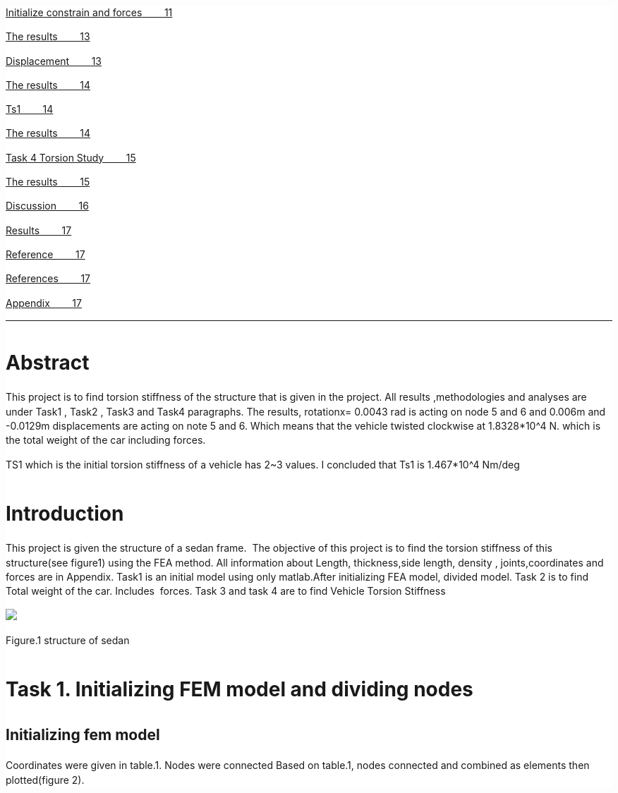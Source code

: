 [Initialize constrain and forces        11](#h.z28sgu3bobu1)

[The results        13](#h.tnn3m6qlf7df)

[Displacement        13](#h.13kqpbnp6wac)

[The results        14](#h.c0wru39s867l)

[Ts1        14](#h.7lswn0wrwpgs)

[The results        14](#h.mqyuaunzoxtv)

[Task 4 Torsion Study        15](#h.bbif5v5q66jg)

[The results        15](#h.k6xdm0nmt4ie)

[Discussion        16](#h.nk6msp26pt9t)

[Results        17](#h.u55j1x734jx3)

[Reference        17](#h.wz6l1583gr60)

[References        17](#h.redjrd46qo4b)

[Appendix        17](#h.jbzbvfsivok9)

* * *

Abstract
========

This project is to find torsion stiffness of the structure that is given in the project. All results ,methodologies and analyses are under Task1 , Task2 , Task3 and Task4 paragraphs. The results, rotationx= 0.0043 rad is acting on node 5 and 6 and 0.006m and -0.0129m displacements are acting on note 5 and 6. Which means that the vehicle twisted clockwise at 1.8328\*10^4 N. which is the total weight of the car including forces.

TS1 which is the initial torsion stiffness of a vehicle has 2~3 values. I concluded that Ts1 is 1.467\*10^4 Nm/deg

Introduction
============

This project is given the structure of a sedan frame.  The objective of this project is to find the torsion stiffness of this structure(see figure1) using the FEA method. All information about Length, thickness,side length, density , joints,coordinates and forces are in Appendix. Task1 is an initial model using only matlab.After initializing FEA model, divided model. Task 2 is to find Total weight of the car. Includes  forces. Task 3 and task 4 are to find Vehicle Torsion Stiffness

![](images/image38.png)

Figure.1 structure of sedan

Task 1. Initializing FEM model and dividing nodes
=================================================

Initializing fem model
----------------------

Coordinates were given in table.1. Nodes were connected Based on table.1, nodes connected and combined as elements then plotted(figure 2).
